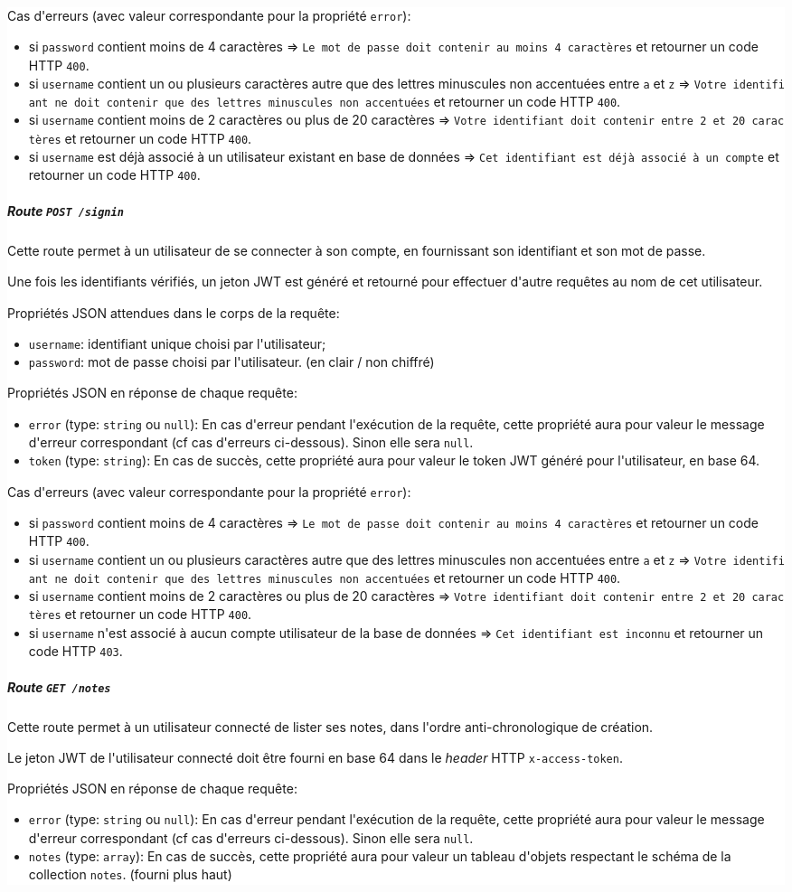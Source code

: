 Cas d'erreurs (avec valeur correspondante pour la propriété `error`):

- si `password` contient moins de 4 caractères => `Le mot de passe doit contenir au moins 4 caractères` et retourner un code HTTP `400`.
- si `username` contient un ou plusieurs caractères autre que des lettres minuscules non accentuées entre `a` et `z` => `Votre identifiant ne doit contenir que des lettres minuscules non accentuées` et retourner un code HTTP `400`.
- si `username` contient moins de 2 caractères ou plus de 20 caractères => `Votre identifiant doit contenir entre 2 et 20 caractères` et retourner un code HTTP `400`.
- si `username` est déjà associé à un utilisateur existant en base de données => `Cet identifiant est déjà associé à un compte` et retourner un code HTTP `400`.

##### Route `POST /signin`

Cette route permet à un utilisateur de se connecter à son compte, en fournissant son identifiant et son mot de passe.

Une fois les identifiants vérifiés, un jeton JWT est généré et retourné pour effectuer d'autre requêtes au nom de cet utilisateur.

Propriétés JSON attendues dans le corps de la requête:

- `username`: identifiant unique choisi par l'utilisateur;
- `password`: mot de passe choisi par l'utilisateur. (en clair / non chiffré)

Propriétés JSON en réponse de chaque requête:

- `error` (type: `string` ou `null`): En cas d'erreur pendant l'exécution de la requête, cette propriété aura pour valeur le message d'erreur correspondant (cf cas d'erreurs ci-dessous). Sinon elle sera `null`.
- `token` (type: `string`): En cas de succès, cette propriété aura pour valeur le token JWT généré pour l'utilisateur, en base 64.

Cas d'erreurs (avec valeur correspondante pour la propriété `error`):

- si `password` contient moins de 4 caractères => `Le mot de passe doit contenir au moins 4 caractères` et retourner un code HTTP `400`.
- si `username` contient un ou plusieurs caractères autre que des lettres minuscules non accentuées entre `a` et `z` => `Votre identifiant ne doit contenir que des lettres minuscules non accentuées` et retourner un code HTTP `400`.
- si `username` contient moins de 2 caractères ou plus de 20 caractères => `Votre identifiant doit contenir entre 2 et 20 caractères` et retourner un code HTTP `400`.
- si `username` n'est associé à aucun compte utilisateur de la base de données => `Cet identifiant est inconnu` et retourner un code HTTP `403`.

##### Route `GET /notes`

Cette route permet à un utilisateur connecté de lister ses notes, dans l'ordre anti-chronologique de création.

Le jeton JWT de l'utilisateur connecté doit être fourni en base 64 dans le *header* HTTP `x-access-token`.

Propriétés JSON en réponse de chaque requête:

- `error` (type: `string` ou `null`): En cas d'erreur pendant l'exécution de la requête, cette propriété aura pour valeur le message d'erreur correspondant (cf cas d'erreurs ci-dessous). Sinon elle sera `null`.
- `notes` (type: `array`): En cas de succès, cette propriété aura pour valeur un tableau d'objets respectant le schéma de la collection `notes`. (fourni plus haut)
